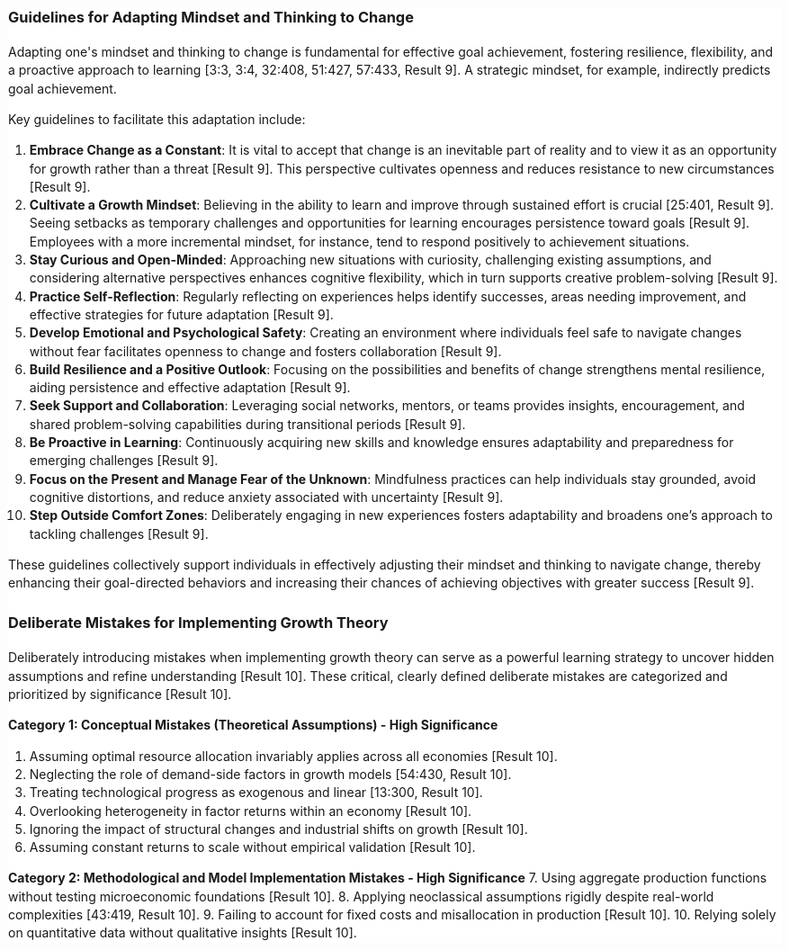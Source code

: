 ### Guidelines for Adapting Mindset and Thinking to Change

Adapting one's mindset and thinking to change is fundamental for effective goal achievement, fostering resilience, flexibility, and a proactive approach to learning [3:3, 3:4, 32:408, 51:427, 57:433, Result 9]. A strategic mindset, for example, indirectly predicts goal achievement.

Key guidelines to facilitate this adaptation include:
1.  **Embrace Change as a Constant**: It is vital to accept that change is an inevitable part of reality and to view it as an opportunity for growth rather than a threat [Result 9]. This perspective cultivates openness and reduces resistance to new circumstances [Result 9].
2.  **Cultivate a Growth Mindset**: Believing in the ability to learn and improve through sustained effort is crucial [25:401, Result 9]. Seeing setbacks as temporary challenges and opportunities for learning encourages persistence toward goals [Result 9]. Employees with a more incremental mindset, for instance, tend to respond positively to achievement situations.
3.  **Stay Curious and Open-Minded**: Approaching new situations with curiosity, challenging existing assumptions, and considering alternative perspectives enhances cognitive flexibility, which in turn supports creative problem-solving [Result 9].
4.  **Practice Self-Reflection**: Regularly reflecting on experiences helps identify successes, areas needing improvement, and effective strategies for future adaptation [Result 9].
5.  **Develop Emotional and Psychological Safety**: Creating an environment where individuals feel safe to navigate changes without fear facilitates openness to change and fosters collaboration [Result 9].
6.  **Build Resilience and a Positive Outlook**: Focusing on the possibilities and benefits of change strengthens mental resilience, aiding persistence and effective adaptation [Result 9].
7.  **Seek Support and Collaboration**: Leveraging social networks, mentors, or teams provides insights, encouragement, and shared problem-solving capabilities during transitional periods [Result 9].
8.  **Be Proactive in Learning**: Continuously acquiring new skills and knowledge ensures adaptability and preparedness for emerging challenges [Result 9].
9.  **Focus on the Present and Manage Fear of the Unknown**: Mindfulness practices can help individuals stay grounded, avoid cognitive distortions, and reduce anxiety associated with uncertainty [Result 9].
10. **Step Outside Comfort Zones**: Deliberately engaging in new experiences fosters adaptability and broadens one’s approach to tackling challenges [Result 9].

These guidelines collectively support individuals in effectively adjusting their mindset and thinking to navigate change, thereby enhancing their goal-directed behaviors and increasing their chances of achieving objectives with greater success [Result 9].

### Deliberate Mistakes for Implementing Growth Theory

Deliberately introducing mistakes when implementing growth theory can serve as a powerful learning strategy to uncover hidden assumptions and refine understanding [Result 10]. These critical, clearly defined deliberate mistakes are categorized and prioritized by significance [Result 10].

**Category 1: Conceptual Mistakes (Theoretical Assumptions) - High Significance**
1.  Assuming optimal resource allocation invariably applies across all economies [Result 10].
2.  Neglecting the role of demand-side factors in growth models [54:430, Result 10].
3.  Treating technological progress as exogenous and linear [13:300, Result 10].
4.  Overlooking heterogeneity in factor returns within an economy [Result 10].
5.  Ignoring the impact of structural changes and industrial shifts on growth [Result 10].
6.  Assuming constant returns to scale without empirical validation [Result 10].

**Category 2: Methodological and Model Implementation Mistakes - High Significance**
7.  Using aggregate production functions without testing microeconomic foundations [Result 10].
8.  Applying neoclassical assumptions rigidly despite real-world complexities [43:419, Result 10].
9.  Failing to account for fixed costs and misallocation in production [Result 10].
10. Relying solely on quantitative data without qualitative insights [Result 10].
